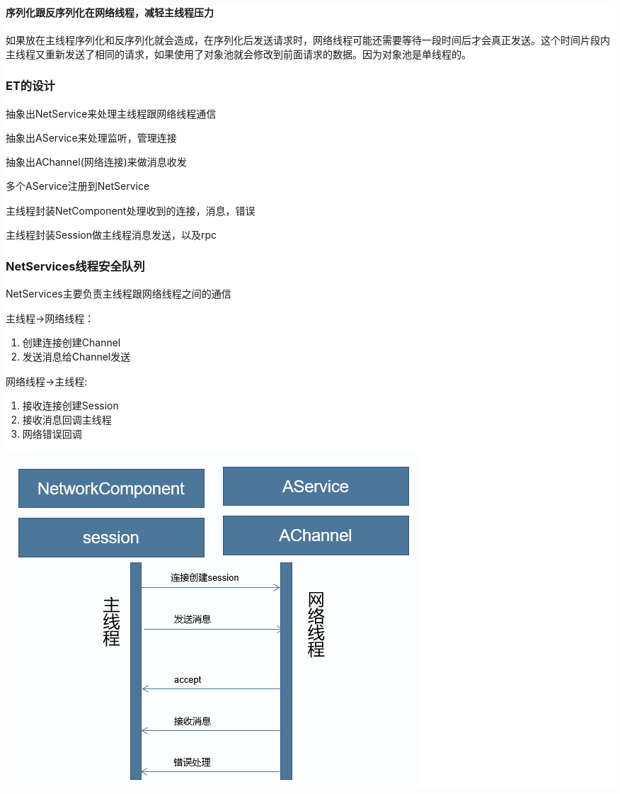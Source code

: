 #### 序列化跟反序列化在网络线程，减轻主线程压力

如果放在主线程序列化和反序列化就会造成，在序列化后发送请求时，网络线程可能还需要等待一段时间后才会真正发送。这个时间片段内主线程又重新发送了相同的请求，如果使用了对象池就会修改到前面请求的数据。因为对象池是单线程的。

### ET的设计

抽象出NetService来处理主线程跟网络线程通信

抽象出AService来处理监听，管理连接

抽象出AChannel(网络连接)来做消息收发

多个AService注册到NetService

主线程封装NetComponent处理收到的连接，消息，错误

主线程封装Session做主线程消息发送，以及rpc

### NetServices线程安全队列

NetServices主要负责主线程跟网络线程之间的通信

主线程->网络线程：

1. 创建连接创建Channel
2. 发送消息给Channel发送

网络线程->主线程: 

1. 接收连接创建Session
2. 接收消息回调主线程
3. 网络错误回调

![image-20230720100918090](网络游戏架构设计-熊猫.assets/image-20230720100918090.png)
